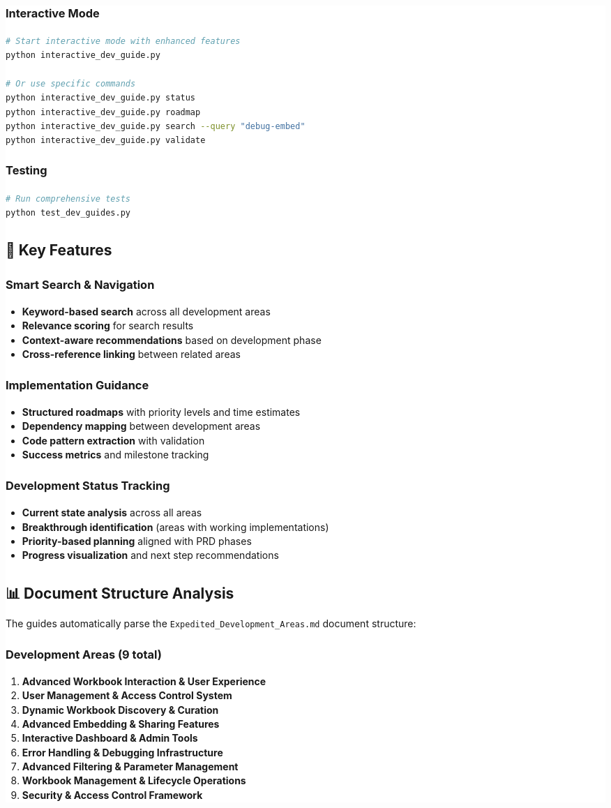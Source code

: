 ### Interactive Mode

```bash
# Start interactive mode with enhanced features
python interactive_dev_guide.py

# Or use specific commands
python interactive_dev_guide.py status
python interactive_dev_guide.py roadmap
python interactive_dev_guide.py search --query "debug-embed"
python interactive_dev_guide.py validate
```

### Testing

```bash
# Run comprehensive tests
python test_dev_guides.py
```

## 🧠 Key Features

### Smart Search & Navigation

- **Keyword-based search** across all development areas
- **Relevance scoring** for search results
- **Context-aware recommendations** based on development phase
- **Cross-reference linking** between related areas

### Implementation Guidance

- **Structured roadmaps** with priority levels and time estimates
- **Dependency mapping** between development areas
- **Code pattern extraction** with validation
- **Success metrics** and milestone tracking

### Development Status Tracking

- **Current state analysis** across all areas
- **Breakthrough identification** (areas with working implementations)
- **Priority-based planning** aligned with PRD phases
- **Progress visualization** and next step recommendations

## 📊 Document Structure Analysis

The guides automatically parse the `Expedited_Development_Areas.md` document structure:

### Development Areas (9 total)
1. **Advanced Workbook Interaction & User Experience**
2. **User Management & Access Control System**
3. **Dynamic Workbook Discovery & Curation**
4. **Advanced Embedding & Sharing Features**
5. **Interactive Dashboard & Admin Tools**
6. **Error Handling & Debugging Infrastructure**
7. **Advanced Filtering & Parameter Management**
8. **Workbook Management & Lifecycle Operations**
9. **Security & Access Control Framework**
